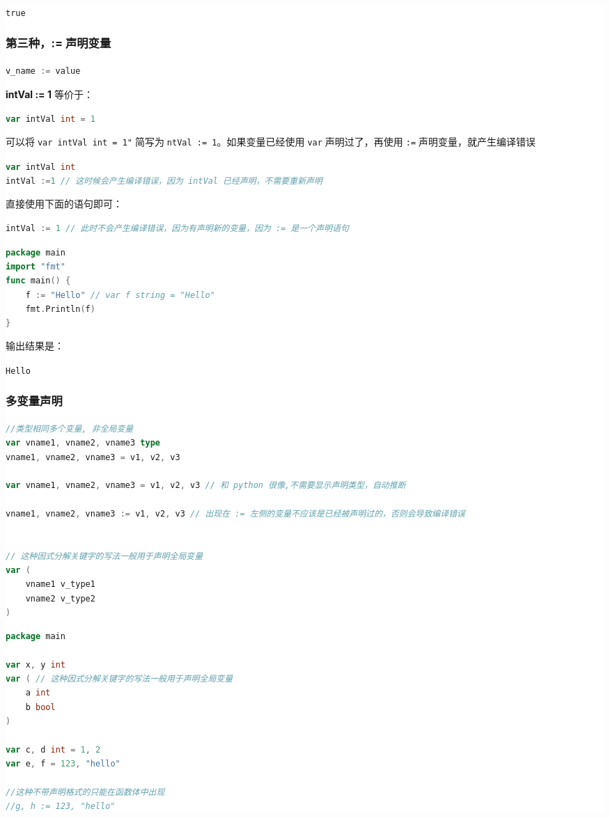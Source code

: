 ```shell
true
```

### **第三种，:= 声明变量**
```go
v_name := value
```
**intVal := 1** 等价于：
```go
var intVal int = 1
```
可以将 `var intVal int = 1"` 简写为 `ntVal := 1`。如果变量已经使用 `var` 声明过了，再使用 `:=` 声明变量，就产生编译错误
```go
var intVal int 
intVal :=1 // 这时候会产生编译错误，因为 intVal 已经声明，不需要重新声明
```
直接使用下面的语句即可：
```go
intVal := 1 // 此时不会产生编译错误，因为有声明新的变量，因为 := 是一个声明语句
```

```go
package main
import "fmt"
func main() {
    f := "Hello" // var f string = "Hello"
    fmt.Println(f)
}
```
输出结果是：
```shell
Hello
```

### **多变量声明**
```go
//类型相同多个变量, 非全局变量
var vname1, vname2, vname3 type
vname1, vname2, vname3 = v1, v2, v3

var vname1, vname2, vname3 = v1, v2, v3 // 和 python 很像,不需要显示声明类型，自动推断

vname1, vname2, vname3 := v1, v2, v3 // 出现在 := 左侧的变量不应该是已经被声明过的，否则会导致编译错误


// 这种因式分解关键字的写法一般用于声明全局变量
var (
    vname1 v_type1
    vname2 v_type2
)
```
```go
package main

var x, y int
var ( // 这种因式分解关键字的写法一般用于声明全局变量
    a int
    b bool
)

var c, d int = 1, 2
var e, f = 123, "hello"

//这种不带声明格式的只能在函数体中出现
//g, h := 123, "hello"

```